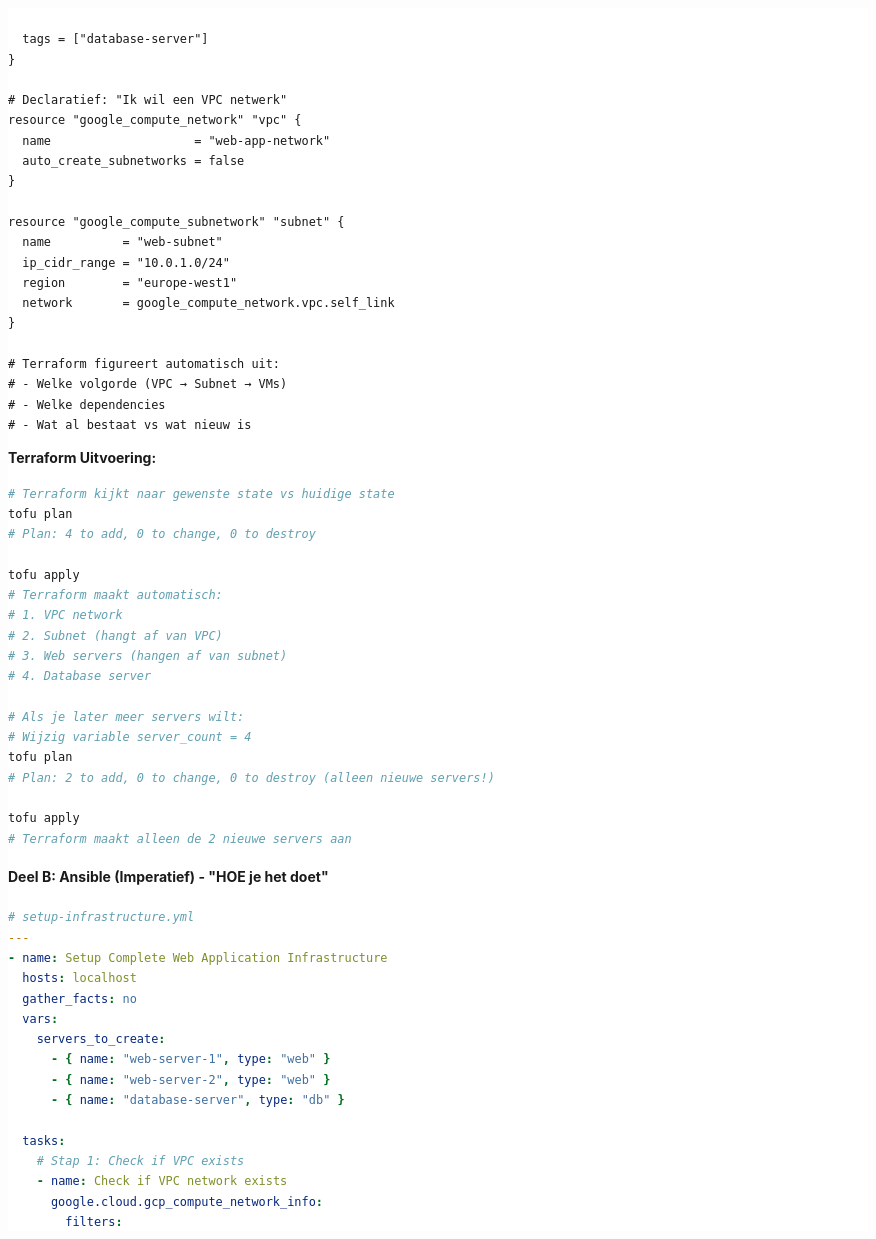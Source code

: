 ```hcl

  tags = ["database-server"]
}

# Declaratief: "Ik wil een VPC netwerk"
resource "google_compute_network" "vpc" {
  name                    = "web-app-network"
  auto_create_subnetworks = false
}

resource "google_compute_subnetwork" "subnet" {
  name          = "web-subnet"
  ip_cidr_range = "10.0.1.0/24"
  region        = "europe-west1"
  network       = google_compute_network.vpc.self_link
}

# Terraform figureert automatisch uit:
# - Welke volgorde (VPC → Subnet → VMs)
# - Welke dependencies
# - Wat al bestaat vs wat nieuw is
```

**Terraform Uitvoering:**
```bash
# Terraform kijkt naar gewenste state vs huidige state
tofu plan
# Plan: 4 to add, 0 to change, 0 to destroy

tofu apply
# Terraform maakt automatisch:
# 1. VPC network
# 2. Subnet (hangt af van VPC)
# 3. Web servers (hangen af van subnet)
# 4. Database server

# Als je later meer servers wilt:
# Wijzig variable server_count = 4
tofu plan
# Plan: 2 to add, 0 to change, 0 to destroy (alleen nieuwe servers!)

tofu apply
# Terraform maakt alleen de 2 nieuwe servers aan
```

#### **Deel B: Ansible (Imperatief) - "HOE je het doet"**

```yaml
# setup-infrastructure.yml
---
- name: Setup Complete Web Application Infrastructure
  hosts: localhost
  gather_facts: no
  vars:
    servers_to_create:
      - { name: "web-server-1", type: "web" }
      - { name: "web-server-2", type: "web" }
      - { name: "database-server", type: "db" }

  tasks:
    # Stap 1: Check if VPC exists
    - name: Check if VPC network exists
      google.cloud.gcp_compute_network_info:
        filters:
```